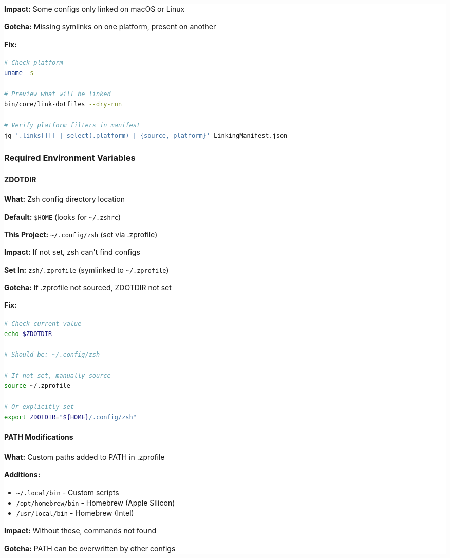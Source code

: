 **Impact:** Some configs only linked on macOS or Linux

**Gotcha:** Missing symlinks on one platform, present on another

**Fix:**
```bash
# Check platform
uname -s

# Preview what will be linked
bin/core/link-dotfiles --dry-run

# Verify platform filters in manifest
jq '.links[][] | select(.platform) | {source, platform}' LinkingManifest.json
```

### Required Environment Variables

#### ZDOTDIR

**What:** Zsh config directory location

**Default:** `$HOME` (looks for `~/.zshrc`)

**This Project:** `~/.config/zsh` (set via .zprofile)

**Impact:** If not set, zsh can't find configs

**Set In:** `zsh/.zprofile` (symlinked to `~/.zprofile`)

**Gotcha:** If .zprofile not sourced, ZDOTDIR not set

**Fix:**
```bash
# Check current value
echo $ZDOTDIR

# Should be: ~/.config/zsh

# If not set, manually source
source ~/.zprofile

# Or explicitly set
export ZDOTDIR="${HOME}/.config/zsh"
```

#### PATH Modifications

**What:** Custom paths added to PATH in .zprofile

**Additions:**
- `~/.local/bin` - Custom scripts
- `/opt/homebrew/bin` - Homebrew (Apple Silicon)
- `/usr/local/bin` - Homebrew (Intel)

**Impact:** Without these, commands not found

**Gotcha:** PATH can be overwritten by other configs
